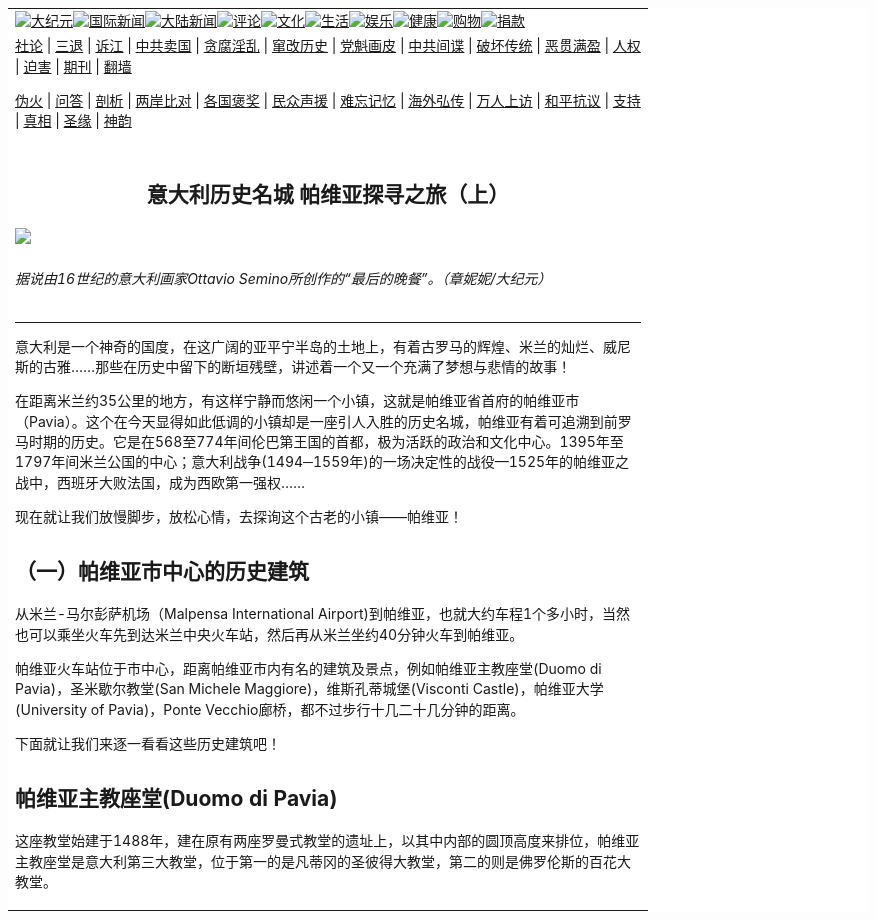 <a name="1" id="1" target="_blank"></a><span id="1"></span>
<table align=center border="0"><tr><td colspan="2" VALIGN=TOP><a href="https://github.com/qqc2352/djy/blob/master/gb/nsc413.md#1"><img src="https://raw.githubusercontent.com/qqc2352/www/master/t/djy/1.jpg" title="大纪元"></a><a href="https://github.com/qqc2352/djy/blob/master/gb/n24hr.md#1"><img src="https://raw.githubusercontent.com/qqc2352/www/master/t/djy/3.jpg" title="国际新闻"></a><a href="https://github.com/qqc2352/djy/blob/master/gb/nsc413.md#1"><img src="https://raw.githubusercontent.com/qqc2352/www/master/t/djy/4.jpg" title="大陆新闻"></a><a href="https://github.com/qqc2352/djy/blob/master/gb/news392.md#1"><img src="https://raw.githubusercontent.com/qqc2352/www/master/t/djy/5.jpg" title="评论"></a><a href="https://github.com/qqc2352/djy/blob/master/gb/news2007.md#1"><img src="https://raw.githubusercontent.com/qqc2352/www/master/t/djy/6.jpg" title="文化"></a><a href="https://github.com/qqc2352/djy/blob/master/gb/news2008.md#1"><img src="https://raw.githubusercontent.com/qqc2352/www/master/t/djy/7.jpg" title="生活"></a><a href="https://github.com/qqc2352/djy/blob/master/gb/ncyule.md#1"><img src="https://raw.githubusercontent.com/qqc2352/www/master/t/djy/8.jpg" title="娱乐"></a><a href="https://github.com/qqc2352/djy/blob/master/gb/nsc1002.md#1"><img src="https://raw.githubusercontent.com/qqc2352/www/master/t/djy/9.jpg" title="健康"><a href="https://www.youlucky.com"><img src="https://raw.githubusercontent.com/qqc2352/www/master/t/djy/10.jpg" title="购物"></a><a href="https://donate.epochtimes.com/?utm_medium=epochtimes&utm_source=referral&utm_campaign=donate_button_djyarticleheader"><img src="https://raw.githubusercontent.com/qqc2352/www/master/t/djy/12.jpg" title="捐款"></a></td></tr>
<tr><td colspan="2" VALIGN=TOP><a target="_blank" href="https://github.com/qqc2352/djy/blob/master/gb/9p.md#1">社论</a> | <a target="_blank" href="https://github.com/qqc2352/djy/blob/master/gb/nf5657.md#1">三退</a> | <a target="_blank" href="https://github.com/qqc2352/djy/blob/master/gb/nf6124.md#1">诉江</a> | <a target="_blank" href="https://github.com/qqc2352/djy/blob/master/gb/nf1176117.md#1">中共卖国</a> | <a target="_blank" href="https://github.com/qqc2352/djy/blob/master/gb/nf5773.md#1">贪腐淫乱</a> | <a target="_blank" href="https://github.com/qqc2352/djy/blob/master/gb/nf1176115.md#1">窜改历史</a> | <a target="_blank" href="https://github.com/qqc2352/djy/blob/master/gb/nf1176107.md#1">党魁画皮</a> | <a target="_blank" href="https://github.com/qqc2352/djy/blob/master/gb/nf1320400.md#1">中共间谍</a> | <a target="_blank" href="https://github.com/qqc2352/djy/blob/master/gb/nf1176114.md#1">破坏传统</a> | <a target="_blank" href="https://github.com/qqc2352/ntdtv/blob/master/gb/prog447_1.md#1">恶贯满盈</a> | <a target="_blank" href="https://github.com/qqc2352/djy/blob/master/gb/ncid278.md#1">人权</a> | <a target="_blank" href="https://github.com/qqc2352/djy/blob/master/gb/nf1176111.md#1">迫害</a> | <a target="_blank" href="https://gitlab.com/szzdlab/mh-qikan/blob/master/README.md#1">期刊</a> | <a target="_blank" href="https://github.com/qqc2352/www/blob/master/README.md?zsrh#8">翻墙</a></p><p><a target="_blank" href="https://github.com/qqc2352/djy/blob/master/gb/nf5562.md#1">伪火</a> | <a target="_blank" href="https://github.com/qqc2352/djy/blob/master/gb/nf4378.md#1">问答</a> | <a target="_blank" href="https://github.com/qqc2352/djy/blob/master/gb/nf5792.md#1">剖析</a> | <a target="_blank" href="https://github.com/qqc2352/djy/blob/master/gb/nf5735.md#1">两岸比对</a> | <a target="_blank" href="https://github.com/qqc2352/djy/blob/master/gb/nf6119.md#1">各国褒奖</a> | <a target="_blank" href="https://github.com/qqc2352/djy/blob/master/gb/nf6120.md#1">民众声援</a> | <a target="_blank" href="https://github.com/qqc2352/djy/blob/master/gb/nf1188594.md#1">难忘记忆</a> | <a target="_blank" href="https://github.com/qqc2352/djy/blob/master/gb/nf3180.md#1">海外弘传</a> | <a target="_blank" href="https://github.com/qqc2352/djy/blob/master/gb/nf5410.md#1">万人上访</a> | <a target="_blank" href="https://github.com/qqc2352/ntdtv/blob/master/gb/prog1530_1.md#1">和平抗议</a> | <a target="_blank" href="https://github.com/qqc2352/djy/blob/master/gb/nf4386.md#1">支持</a> | <a target="_blank" href="https://github.com/qqc2352/djy/blob/master/gb/nf4389.md#1">真相</a> | <a target="_blank" href="https://github.com/qqc2352/djy/blob/master/gb/nf5790.md#1">圣缘</a> | <a target="_blank" href="https://github.com/qqc2352/djy/blob/master/gb/nf4786.md#1">神韵</a></td></tr>
<tr><td VALIGN=TOP width="626"><h2 align=center>意大利历史名城  帕维亚探寻之旅（上）</h2>
<img width="600" src="https://i.epochtimes.com/assets/uploads/2019/06/d05e82359498ef6c52940cd8b98a9aec-600x400.jpg" />
<h6>据说由16世纪的意大利画家Ottavio Semino所创作的“最后的晚餐”。（章妮妮/大纪元）
</h6>
<hr>
	<p>意大利是一个神奇的国度，在这广阔的亚平宁半岛的土地上，有着古罗马的辉煌、<ahref="https://github.com/qqc2352/djy/blob/master/gb/tag/%E7%B1%B3%E5%85%B0.md#1">米兰</a>的灿烂、威尼斯的古雅&#8230;&#8230;那些在历史中留下的断垣残壁，讲述着一个又一个充满了梦想与悲情的故事！</p>
<p>在距离<ahref="https://github.com/qqc2352/djy/blob/master/gb/tag/%E7%B1%B3%E5%85%B0.md#1">米兰</a>约35公里的地方，有这样宁静而悠闲一个小镇，这就是帕维亚省首府的帕维亚市（Pavia）。这个在今天显得如此低调的小镇却是一座引人入胜的历史名城，帕维亚有着可追溯到前罗马时期的历史。它是在568至774年间伦巴第王国的首都，极为活跃的政治和文化中心。1395年至1797年间米兰公国的中心；意大利战争(1494─1559年)的一场决定性的战役—1525年的帕维亚之战中，西班牙大败法国，成为西欧第一强权&#8230;&#8230;</p>
<p>现在就让我们放慢脚步，放松心情，去探询这个古老的小镇——帕维亚！</p>
<h2>（一）帕维亚市中心的历史建筑</h2>
<p>从米兰-马尔彭萨机场（Malpensa International Airport)到帕维亚，也就大约车程1个多小时，当然也可以乘坐火车先到达米兰中央火车站，然后再从米兰坐约40分钟火车到帕维亚。</p>
<p>帕维亚火车站位于市中心，距离帕维亚市内有名的建筑及景点，例如<ahref="https://github.com/qqc2352/djy/blob/master/gb/tag/%E5%B8%95%E7%BB%B4%E4%BA%9A%E4%B8%BB%E6%95%99%E5%BA%A7%E5%A0%82.md#1">帕维亚主教座堂</a>(Duomo di Pavia)，圣米歇尔教堂(San Michele Maggiore)，维斯孔蒂城堡(Visconti Castle)，帕维亚大学(University of Pavia)，Ponte Vecchio廊桥，都不过步行十几二十几分钟的距离。</p>
<p>下面就让我们来逐一看看这些历史建筑吧！</p>
<h2><ahref="https://github.com/qqc2352/djy/blob/master/gb/tag/%E5%B8%95%E7%BB%B4%E4%BA%9A%E4%B8%BB%E6%95%99%E5%BA%A7%E5%A0%82.md#1">帕维亚主教座堂</a>(Duomo di Pavia)</h2>
<p>这座教堂始建于1488年，建在原有两座罗曼式教堂的遗址上，以其中内部的圆顶高度来排位，帕维亚主教座堂是意大利第三大教堂，位于第一的是凡蒂冈的圣彼得大教堂，第二的则是佛罗伦斯的百花大教堂。</p>
